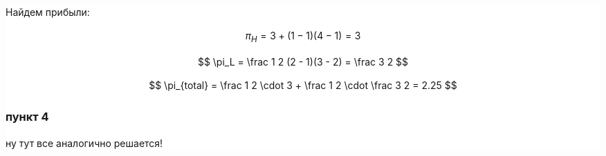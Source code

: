 Найдем прибыли:

$$
\pi_H = 3 + (1 - 1)(4 - 1) = 3
$$

$$
\pi_L = \frac 1 2 (2 - 1)(3 - 2) = \frac 3 2
$$

$$
\pi_{total} = \frac 1 2 \cdot 3 + \frac 1 2 \cdot \frac 3 2 = 2.25
$$

### пункт 4

ну тут все аналогично решается!